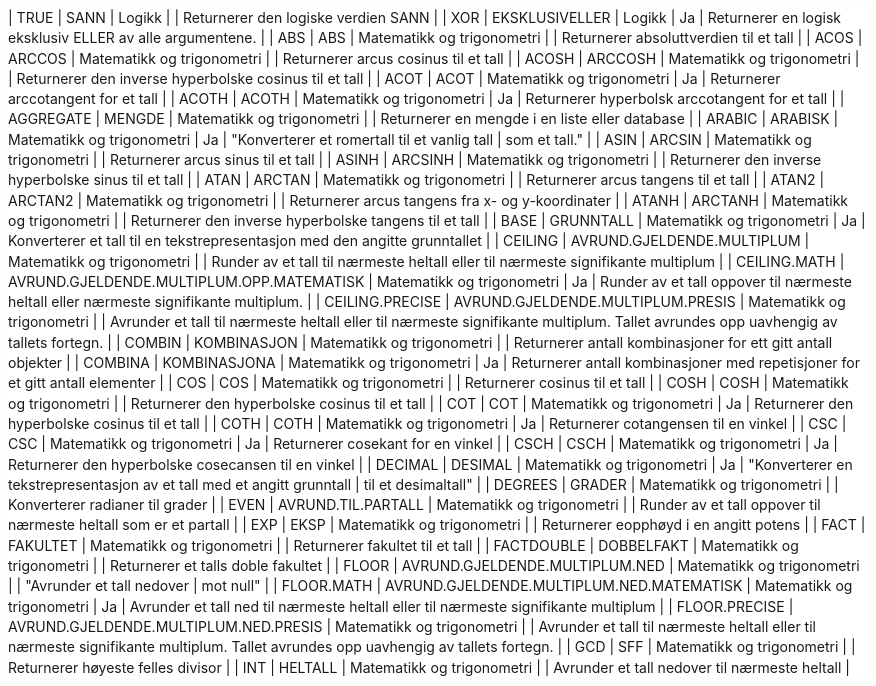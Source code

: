 | TRUE | SANN | Logikk |  | Returnerer den logiske verdien SANN |
| XOR | EKSKLUSIVELLER | Logikk | Ja | Returnerer en logisk eksklusiv ELLER av alle argumentene. |
| ABS | ABS | Matematikk og trigonometri |  | Returnerer absoluttverdien til et tall |
| ACOS | ARCCOS | Matematikk og trigonometri |  | Returnerer arcus cosinus til et tall |
| ACOSH | ARCCOSH | Matematikk og trigonometri |  | Returnerer den inverse hyperbolske cosinus til et tall |
| ACOT | ACOT | Matematikk og trigonometri | Ja | Returnerer arccotangent for et tall |
| ACOTH | ACOTH | Matematikk og trigonometri | Ja | Returnerer hyperbolsk arccotangent for et tall |
| AGGREGATE | MENGDE | Matematikk og trigonometri |  | Returnerer en mengde i en liste eller database |
| ARABIC | ARABISK | Matematikk og trigonometri | Ja | "Konverterer et romertall til et vanlig tall |  som et tall." |
| ASIN | ARCSIN | Matematikk og trigonometri |  | Returnerer arcus sinus til et tall |
| ASINH | ARCSINH | Matematikk og trigonometri |  | Returnerer den inverse hyperbolske sinus til et tall |
| ATAN | ARCTAN | Matematikk og trigonometri |  | Returnerer arcus tangens til et tall |
| ATAN2 | ARCTAN2 | Matematikk og trigonometri |  | Returnerer arcus tangens fra x- og y-koordinater |
| ATANH | ARCTANH | Matematikk og trigonometri |  | Returnerer den inverse hyperbolske tangens til et tall |
| BASE | GRUNNTALL | Matematikk og trigonometri | Ja | Konverterer et tall til en tekstrepresentasjon med den angitte grunntallet |
| CEILING | AVRUND.GJELDENDE.MULTIPLUM | Matematikk og trigonometri |  | Runder av et tall til nærmeste heltall eller til nærmeste signifikante multiplum |
| CEILING.MATH | AVRUND.GJELDENDE.MULTIPLUM.OPP.MATEMATISK | Matematikk og trigonometri | Ja | Runder av et tall oppover til nærmeste heltall eller nærmeste signifikante multiplum. |
| CEILING.PRECISE | AVRUND.GJELDENDE.MULTIPLUM.PRESIS | Matematikk og trigonometri |  | Avrunder et tall til nærmeste heltall eller til nærmeste signifikante multiplum. Tallet avrundes opp uavhengig av tallets fortegn. |
| COMBIN | KOMBINASJON | Matematikk og trigonometri |  | Returnerer antall kombinasjoner for ett gitt antall objekter |
| COMBINA | KOMBINASJONA | Matematikk og trigonometri | Ja | Returnerer antall kombinasjoner med repetisjoner for et gitt antall elementer |
| COS | COS | Matematikk og trigonometri |  | Returnerer cosinus til et tall |
| COSH | COSH | Matematikk og trigonometri |  | Returnerer den hyperbolske cosinus til et tall |
| COT | COT | Matematikk og trigonometri | Ja | Returnerer den hyperbolske cosinus til et tall |
| COTH | COTH | Matematikk og trigonometri | Ja | Returnerer cotangensen til en vinkel |
| CSC | CSC | Matematikk og trigonometri | Ja | Returnerer cosekant for en vinkel |
| CSCH | CSCH | Matematikk og trigonometri | Ja | Returnerer den hyperbolske cosecansen til en vinkel |
| DECIMAL | DESIMAL | Matematikk og trigonometri | Ja | "Konverterer en tekstrepresentasjon av et tall med et angitt grunntall |  til et desimaltall" |
| DEGREES | GRADER | Matematikk og trigonometri |  | Konverterer radianer til grader |
| EVEN | AVRUND.TIL.PARTALL | Matematikk og trigonometri |  | Runder av et tall oppover til nærmeste heltall som er et partall |
| EXP | EKSP | Matematikk og trigonometri |  | Returnerer eopphøyd i en angitt potens |
| FACT | FAKULTET | Matematikk og trigonometri |  | Returnerer fakultet til et tall |
| FACTDOUBLE | DOBBELFAKT | Matematikk og trigonometri |  | Returnerer et talls doble fakultet |
| FLOOR | AVRUND.GJELDENDE.MULTIPLUM.NED | Matematikk og trigonometri |  | "Avrunder et tall nedover |  mot null" |
| FLOOR.MATH | AVRUND.GJELDENDE.MULTIPLUM.NED.MATEMATISK | Matematikk og trigonometri | Ja | Avrunder et tall ned til nærmeste heltall eller til nærmeste signifikante multiplum |
| FLOOR.PRECISE | AVRUND.GJELDENDE.MULTIPLUM.NED.PRESIS | Matematikk og trigonometri |  | Avrunder et tall til nærmeste heltall eller til nærmeste signifikante multiplum. Tallet avrundes opp uavhengig av tallets fortegn. |
| GCD | SFF | Matematikk og trigonometri |  | Returnerer høyeste felles divisor |
| INT | HELTALL | Matematikk og trigonometri |  | Avrunder et tall nedover til nærmeste heltall |